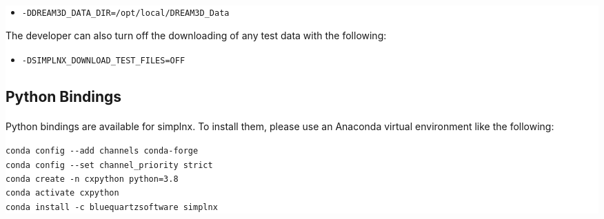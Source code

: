 + `-DDREAM3D_DATA_DIR=/opt/local/DREAM3D_Data`

The developer can also turn off the downloading of any test data with the following:

+ `-DSIMPLNX_DOWNLOAD_TEST_FILES=OFF`

## Python Bindings ##

Python bindings are available for simplnx. To install them, please use an Anaconda virtual environment like the following:

```shell
conda config --add channels conda-forge
conda config --set channel_priority strict
conda create -n cxpython python=3.8
conda activate cxpython
conda install -c bluequartzsoftware simplnx
```
